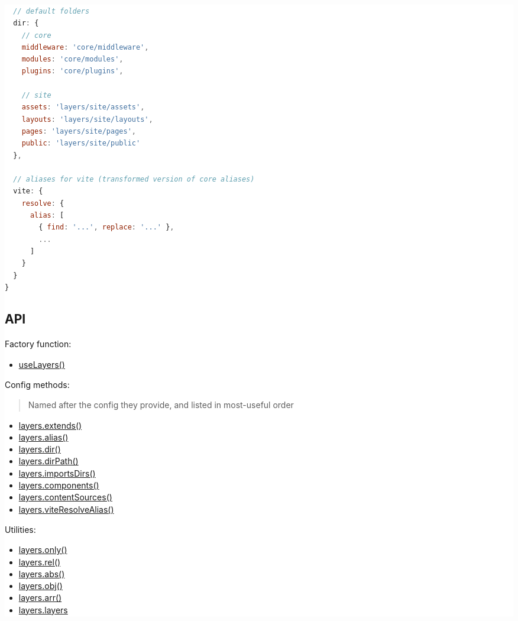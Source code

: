 ```js
  // default folders
  dir: {
    // core
    middleware: 'core/middleware',
    modules: 'core/modules',
    plugins: 'core/plugins',

    // site
    assets: 'layers/site/assets',
    layouts: 'layers/site/layouts',
    pages: 'layers/site/pages',
    public: 'layers/site/public'
  },

  // aliases for vite (transformed version of core aliases)
  vite: {
    resolve: {
      alias: [
        { find: '...', replace: '...' },
        ...
      ]
    }
  }
}
```

## API

Factory function:

- [useLayers()](#uselayers)

Config methods:

> Named after the config they provide, and listed in most-useful order

- [layers.extends()](#extends)
- [layers.alias()](#alias)
- [layers.dir()](#dir)
- [layers.dirPath()](#dirpath)
- [layers.importsDirs()](#importsdirs)
- [layers.components()](#components)
- [layers.contentSources()](#contentsources)
- [layers.viteResolveAlias()](#viteresolvealias)

Utilities:

- [layers.only()](#only)
- [layers.rel()](#rel)
- [layers.abs()](#abs)
- [layers.obj()](#obj)
- [layers.arr()](#arr)
- [layers.layers](#layers)
